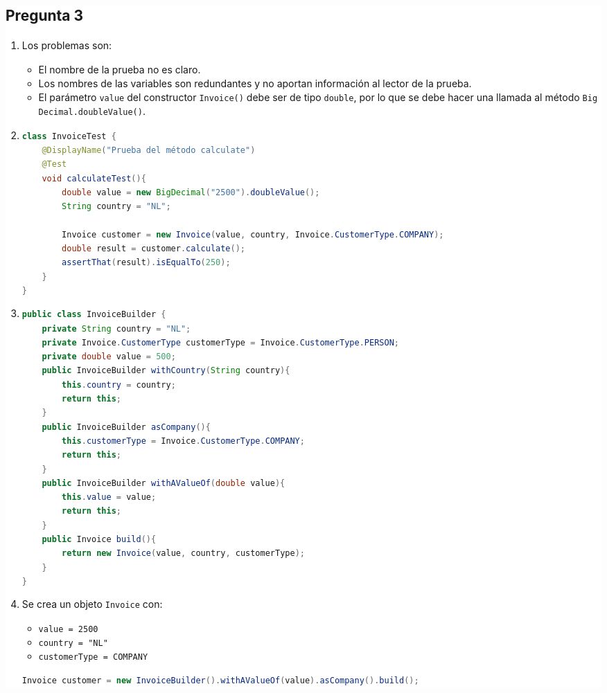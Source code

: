 ## Pregunta 3

1. Los problemas son:

   - El nombre de la prueba no es claro.
   - Los nombres de las variables son redundantes y no aportan información al lector de la prueba.
   - El parámetro `value` del constructor `Invoice()` debe ser de tipo `double`, por lo que se debe hacer una llamada al método `BigDecimal.doubleValue()`.

2. ```java
   class InvoiceTest {
       @DisplayName("Prueba del método calculate")
       @Test
       void calculateTest(){
           double value = new BigDecimal("2500").doubleValue();
           String country = "NL";
   
           Invoice customer = new Invoice(value, country, Invoice.CustomerType.COMPANY);
           double result = customer.calculate();
           assertThat(result).isEqualTo(250);
       }
   }
   ```

3. ```java
   public class InvoiceBuilder {
       private String country = "NL";
       private Invoice.CustomerType customerType = Invoice.CustomerType.PERSON;
       private double value = 500;
       public InvoiceBuilder withCountry(String country){
           this.country = country;
           return this;
       }
       public InvoiceBuilder asCompany(){
           this.customerType = Invoice.CustomerType.COMPANY;
           return this;
       }
       public InvoiceBuilder withAValueOf(double value){
           this.value = value;
           return this;
       }
       public Invoice build(){
           return new Invoice(value, country, customerType);
       }
   }
   ```

4. Se crea un objeto `Invoice` con:

   - `value = 2500`
   - `country = "NL"`
   - `customerType = COMPANY`

   ```java
   Invoice customer = new InvoiceBuilder().withAValueOf(value).asCompany().build();
   ```
